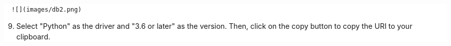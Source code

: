       ![](images/db2.png)

   9. Select "Python" as the driver and "3.6 or later" as the version. Then, click on the copy button to copy the URI to your clipboard.
